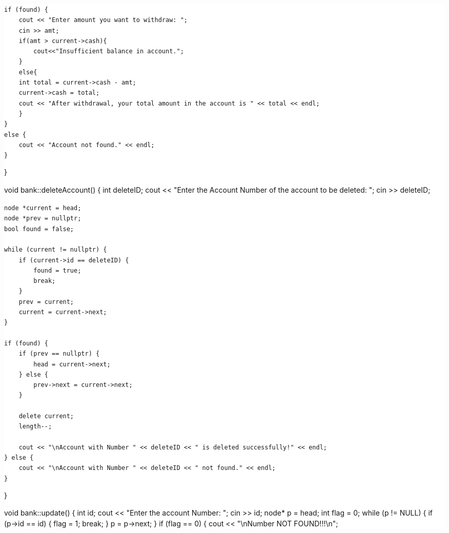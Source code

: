     if (found) {
        cout << "Enter amount you want to withdraw: ";
        cin >> amt;
        if(amt > current->cash){
            cout<<"Insufficient balance in account.";
        }
        else{
        int total = current->cash - amt;
        current->cash = total;
        cout << "After withdrawal, your total amount in the account is " << total << endl;
        }
    }
    else {
        cout << "Account not found." << endl;
    }

}

void bank::deleteAccount() {
    int deleteID;
    cout << "Enter the Account Number of the account to be deleted: ";
    cin >> deleteID;

    node *current = head;
    node *prev = nullptr;
    bool found = false;

    while (current != nullptr) {
        if (current->id == deleteID) {
            found = true;
            break;
        }
        prev = current;
        current = current->next;
    }

    if (found) {
        if (prev == nullptr) {
            head = current->next;
        } else {
            prev->next = current->next;
        }

        delete current;
        length--;

        cout << "\nAccount with Number " << deleteID << " is deleted successfully!" << endl;
    } else {
        cout << "\nAccount with Number " << deleteID << " not found." << endl;
    }
}

void bank::update() {
    int id;
    cout << "Enter the account Number: ";
    cin >> id;
    node* p = head;
    int flag = 0;
    while (p != NULL) {
        if (p->id == id) {
            flag = 1;
            break;
        }
        p = p->next;
    }
    if (flag == 0) {
        cout << "\nNumber NOT FOUND!!!\n";
